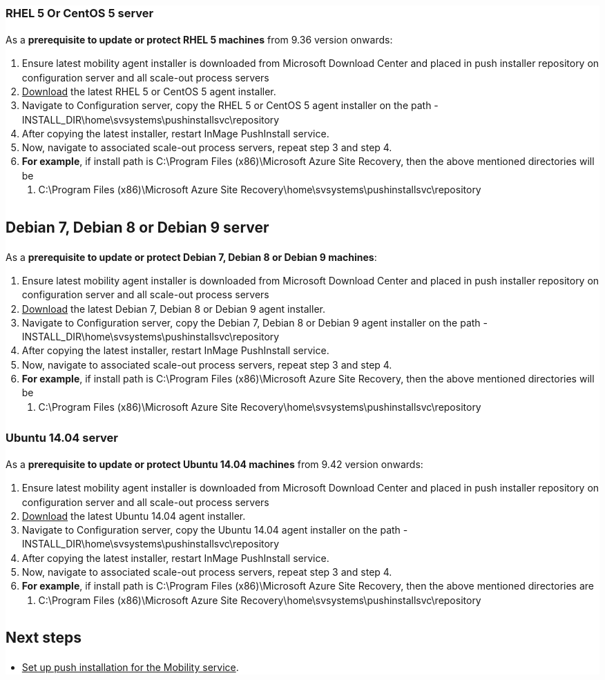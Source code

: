 ### RHEL 5 Or CentOS 5 server

As a **prerequisite to update or protect RHEL 5 machines** from 9.36 version onwards:

1. Ensure latest mobility agent installer is downloaded from Microsoft Download Center and placed in push installer repository on configuration server and all scale-out process servers
2. [Download](site-recovery-whats-new.md) the latest RHEL 5 or CentOS 5 agent installer.
3. Navigate to Configuration server, copy the RHEL 5 or CentOS 5 agent installer on the path - INSTALL_DIR\home\svsystems\pushinstallsvc\repository
1. After copying the latest installer, restart InMage PushInstall service.
1. Now, navigate to associated scale-out process servers, repeat step 3 and step 4.
1. **For example**, if install path is  C:\Program Files (x86)\Microsoft Azure Site Recovery, then the above mentioned directories will be
    1. C:\Program Files (x86)\Microsoft Azure Site Recovery\home\svsystems\pushinstallsvc\repository

## Debian 7, Debian 8 or Debian 9 server

As a **prerequisite to update or protect Debian 7, Debian 8 or Debian 9 machines**:

1. Ensure latest mobility agent installer is downloaded from Microsoft Download Center and placed in push installer repository on configuration server and all scale-out process servers
2. [Download](site-recovery-whats-new.md) the latest Debian 7, Debian 8 or Debian 9 agent installer.
3. Navigate to Configuration server, copy the Debian 7, Debian 8 or Debian 9 agent installer on the path - INSTALL_DIR\home\svsystems\pushinstallsvc\repository
1. After copying the latest installer, restart InMage PushInstall service.
1. Now, navigate to associated scale-out process servers, repeat step 3 and step 4.
1. **For example**, if install path is  C:\Program Files (x86)\Microsoft Azure Site Recovery, then the above mentioned directories will be
    1. C:\Program Files (x86)\Microsoft Azure Site Recovery\home\svsystems\pushinstallsvc\repository

### Ubuntu 14.04 server

As a **prerequisite to update or protect Ubuntu 14.04 machines** from 9.42 version onwards:

1. Ensure latest mobility agent installer is downloaded from Microsoft Download Center and placed in push installer repository on configuration server and all scale-out process servers
2. [Download](site-recovery-whats-new.md) the latest Ubuntu 14.04 agent installer.
3. Navigate to Configuration server, copy the Ubuntu 14.04 agent installer on the path - INSTALL_DIR\home\svsystems\pushinstallsvc\repository
1. After copying the latest installer, restart InMage PushInstall service.
1. Now, navigate to associated scale-out process servers, repeat step 3 and step 4.
1. **For example**, if install path is  C:\Program Files (x86)\Microsoft Azure Site Recovery, then the above mentioned directories are
    1. C:\Program Files (x86)\Microsoft Azure Site Recovery\home\svsystems\pushinstallsvc\repository



## Next steps

- [Set up push installation for the Mobility service](vmware-azure-install-mobility-service.md).
